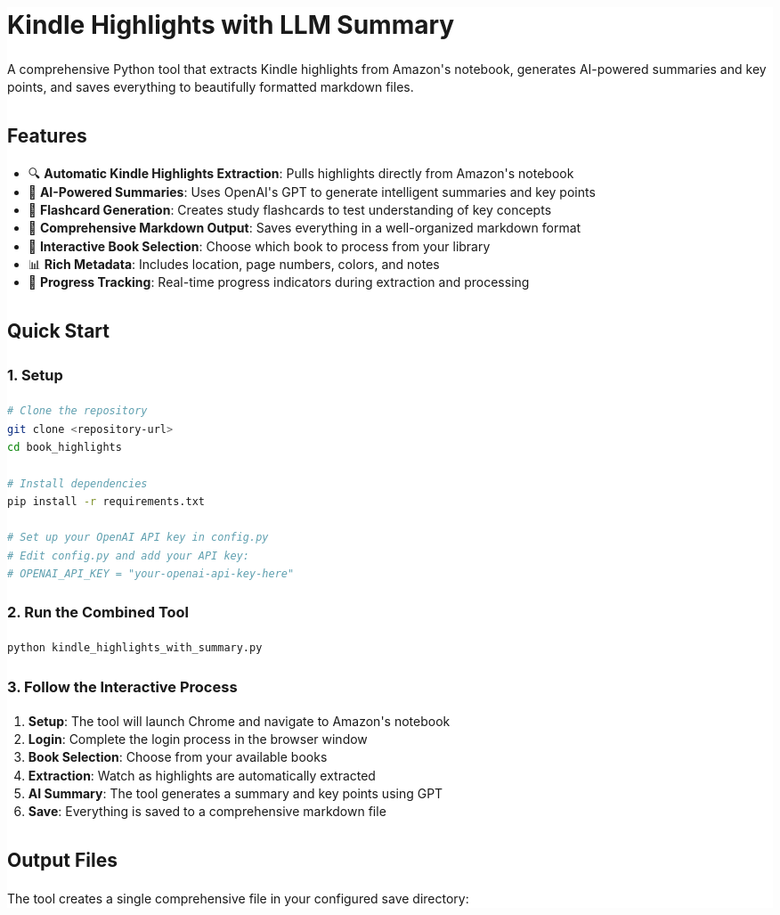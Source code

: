 # Kindle Highlights with LLM Summary

A comprehensive Python tool that extracts Kindle highlights from Amazon's notebook, generates AI-powered summaries and key points, and saves everything to beautifully formatted markdown files.

## Features

- 🔍 **Automatic Kindle Highlights Extraction**: Pulls highlights directly from Amazon's notebook
- 🤖 **AI-Powered Summaries**: Uses OpenAI's GPT to generate intelligent summaries and key points
- 🎯 **Flashcard Generation**: Creates study flashcards to test understanding of key concepts
- 📝 **Comprehensive Markdown Output**: Saves everything in a well-organized markdown format
- 🎯 **Interactive Book Selection**: Choose which book to process from your library
- 📊 **Rich Metadata**: Includes location, page numbers, colors, and notes
- 🚀 **Progress Tracking**: Real-time progress indicators during extraction and processing

## Quick Start

### 1. Setup

```bash
# Clone the repository
git clone <repository-url>
cd book_highlights

# Install dependencies
pip install -r requirements.txt

# Set up your OpenAI API key in config.py
# Edit config.py and add your API key:
# OPENAI_API_KEY = "your-openai-api-key-here"
```

### 2. Run the Combined Tool

```bash
python kindle_highlights_with_summary.py
```

### 3. Follow the Interactive Process

1. **Setup**: The tool will launch Chrome and navigate to Amazon's notebook
2. **Login**: Complete the login process in the browser window
3. **Book Selection**: Choose from your available books
4. **Extraction**: Watch as highlights are automatically extracted
5. **AI Summary**: The tool generates a summary and key points using GPT
6. **Save**: Everything is saved to a comprehensive markdown file

## Output Files

The tool creates a single comprehensive file in your configured save directory:
